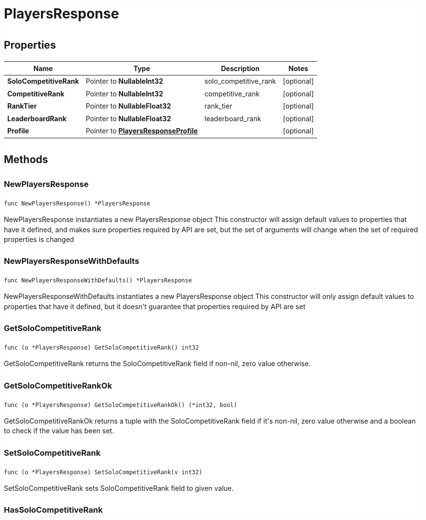 # PlayersResponse

## Properties

Name | Type | Description | Notes
------------ | ------------- | ------------- | -------------
**SoloCompetitiveRank** | Pointer to **NullableInt32** | solo_competitive_rank | [optional] 
**CompetitiveRank** | Pointer to **NullableInt32** | competitive_rank | [optional] 
**RankTier** | Pointer to **NullableFloat32** | rank_tier | [optional] 
**LeaderboardRank** | Pointer to **NullableFloat32** | leaderboard_rank | [optional] 
**Profile** | Pointer to [**PlayersResponseProfile**](PlayersResponseProfile.md) |  | [optional] 

## Methods

### NewPlayersResponse

`func NewPlayersResponse() *PlayersResponse`

NewPlayersResponse instantiates a new PlayersResponse object
This constructor will assign default values to properties that have it defined,
and makes sure properties required by API are set, but the set of arguments
will change when the set of required properties is changed

### NewPlayersResponseWithDefaults

`func NewPlayersResponseWithDefaults() *PlayersResponse`

NewPlayersResponseWithDefaults instantiates a new PlayersResponse object
This constructor will only assign default values to properties that have it defined,
but it doesn't guarantee that properties required by API are set

### GetSoloCompetitiveRank

`func (o *PlayersResponse) GetSoloCompetitiveRank() int32`

GetSoloCompetitiveRank returns the SoloCompetitiveRank field if non-nil, zero value otherwise.

### GetSoloCompetitiveRankOk

`func (o *PlayersResponse) GetSoloCompetitiveRankOk() (*int32, bool)`

GetSoloCompetitiveRankOk returns a tuple with the SoloCompetitiveRank field if it's non-nil, zero value otherwise
and a boolean to check if the value has been set.

### SetSoloCompetitiveRank

`func (o *PlayersResponse) SetSoloCompetitiveRank(v int32)`

SetSoloCompetitiveRank sets SoloCompetitiveRank field to given value.

### HasSoloCompetitiveRank
